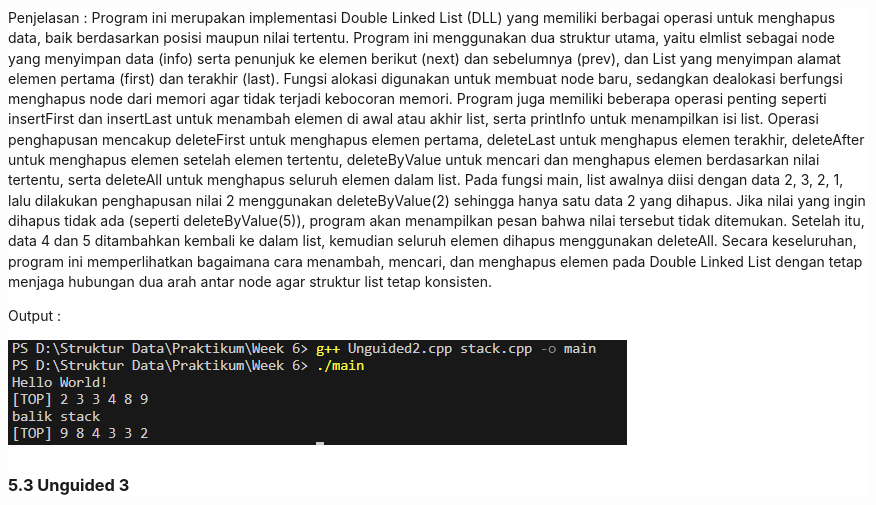 Penjelasan : Program ini merupakan implementasi Double Linked List (DLL) yang memiliki berbagai operasi untuk menghapus data, baik berdasarkan posisi maupun nilai tertentu. Program ini menggunakan dua struktur utama, yaitu elmlist sebagai node yang menyimpan data (info) serta penunjuk ke elemen berikut (next) dan sebelumnya (prev), dan List yang menyimpan alamat elemen pertama (first) dan terakhir (last). Fungsi alokasi digunakan untuk membuat node baru, sedangkan dealokasi berfungsi menghapus node dari memori agar tidak terjadi kebocoran memori. Program juga memiliki beberapa operasi penting seperti insertFirst dan insertLast untuk menambah elemen di awal atau akhir list, serta printInfo untuk menampilkan isi list. Operasi penghapusan mencakup deleteFirst untuk menghapus elemen pertama, deleteLast untuk menghapus elemen terakhir, deleteAfter untuk menghapus elemen setelah elemen tertentu, deleteByValue untuk mencari dan menghapus elemen berdasarkan nilai tertentu, serta deleteAll untuk menghapus seluruh elemen dalam list. Pada fungsi main, list awalnya diisi dengan data 2, 3, 2, 1, lalu dilakukan penghapusan nilai 2 menggunakan deleteByValue(2) sehingga hanya satu data 2 yang dihapus. Jika nilai yang ingin dihapus tidak ada (seperti deleteByValue(5)), program akan menampilkan pesan bahwa nilai tersebut tidak ditemukan. Setelah itu, data 4 dan 5 ditambahkan kembali ke dalam list, kemudian seluruh elemen dihapus menggunakan deleteAll. Secara keseluruhan, program ini memperlihatkan bagaimana cara menambah, mencari, dan menghapus elemen pada Double Linked List dengan tetap menjaga hubungan dua arah antar node agar struktur list tetap konsisten.

Output : 

![alt text](ss/outputU2.png)


### 5.3 Unguided 3